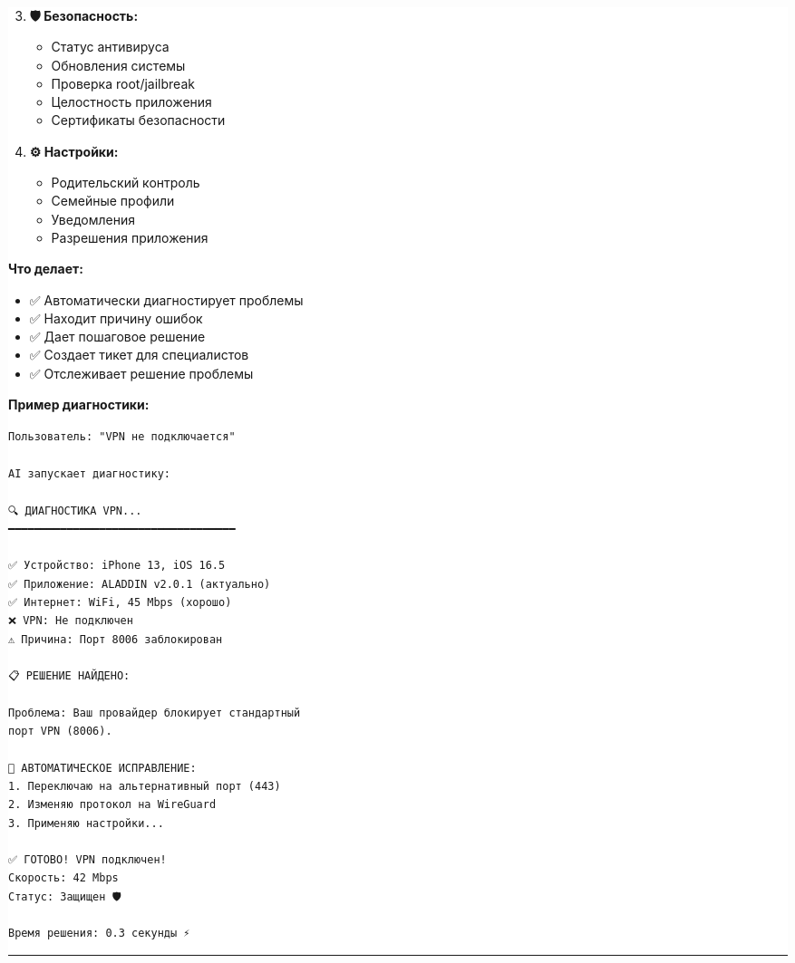 3. **🛡️ Безопасность:**
   - Статус антивируса
   - Обновления системы
   - Проверка root/jailbreak
   - Целостность приложения
   - Сертификаты безопасности

4. **⚙️ Настройки:**
   - Родительский контроль
   - Семейные профили
   - Уведомления
   - Разрешения приложения

**Что делает:**
- ✅ Автоматически диагностирует проблемы
- ✅ Находит причину ошибок
- ✅ Дает пошаговое решение
- ✅ Создает тикет для специалистов
- ✅ Отслеживает решение проблемы

**Пример диагностики:**
```
Пользователь: "VPN не подключается"

AI запускает диагностику:

🔍 ДИАГНОСТИКА VPN...
━━━━━━━━━━━━━━━━━━━━━━━━━━━━━━━━━━━

✅ Устройство: iPhone 13, iOS 16.5
✅ Приложение: ALADDIN v2.0.1 (актуально)
✅ Интернет: WiFi, 45 Mbps (хорошо)
❌ VPN: Не подключен
⚠️ Причина: Порт 8006 заблокирован

📋 РЕШЕНИЕ НАЙДЕНО:

Проблема: Ваш провайдер блокирует стандартный 
порт VPN (8006).

🔧 АВТОМАТИЧЕСКОЕ ИСПРАВЛЕНИЕ:
1. Переключаю на альтернативный порт (443)
2. Изменяю протокол на WireGuard
3. Применяю настройки...

✅ ГОТОВО! VPN подключен!
Скорость: 42 Mbps
Статус: Защищен 🛡️

Время решения: 0.3 секунды ⚡
```

---
